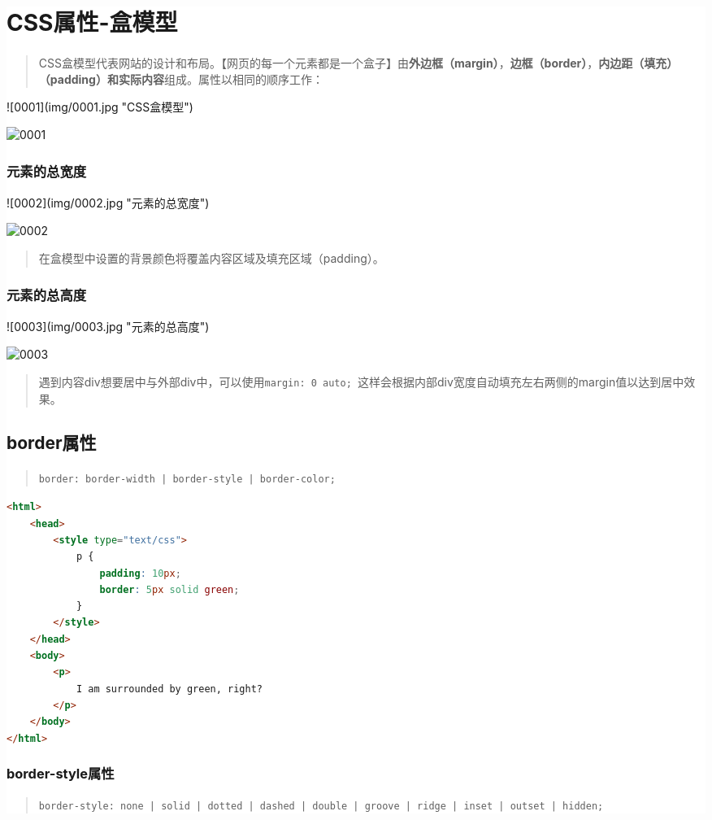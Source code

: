 

# CSS属性-盒模型

> CSS盒模型代表网站的设计和布局。【网页的每一个元素都是一个盒子】由**外边框（margin）**，**边框（border）**，**内边距（填充）（padding）**和**实际内容**组成。属性以相同的顺序工作：

\![0001]\(img/0001.jpg "CSS盒模型")

![0001](https://i.loli.net/2021/01/28/PfvxgUMWR5GF6VX.jpg "CSS盒模型")

### 元素的总宽度

\![0002]\(img/0002.jpg "元素的总宽度")

![0002](https://i.loli.net/2021/01/28/kF4YqbuPT7ygd5X.jpg "元素的总宽度")

> 在盒模型中设置的背景颜色将覆盖内容区域及填充区域（padding）。

### 元素的总高度

\![0003]\(img/0003.jpg "元素的总高度")

![0003](https://i.loli.net/2021/01/28/magCV87iqUvFEdb.jpg "元素的总高度")

> 遇到内容div想要居中与外部div中，可以使用`margin: 0 auto; `这样会根据内部div宽度自动填充左右两侧的margin值以达到居中效果。 

## border属性

> `border: border-width | border-style | border-color; `

```html
<html>
    <head>
        <style type="text/css">
            p {
                padding: 10px; 
                border: 5px solid green;
            }
        </style>
    </head>
    <body>
        <p>
            I am surrounded by green, right?
        </p>
    </body>
</html>
```

### border-style属性

> `border-style: none | solid | dotted | dashed | double | groove | ridge | inset | outset | hidden; `
